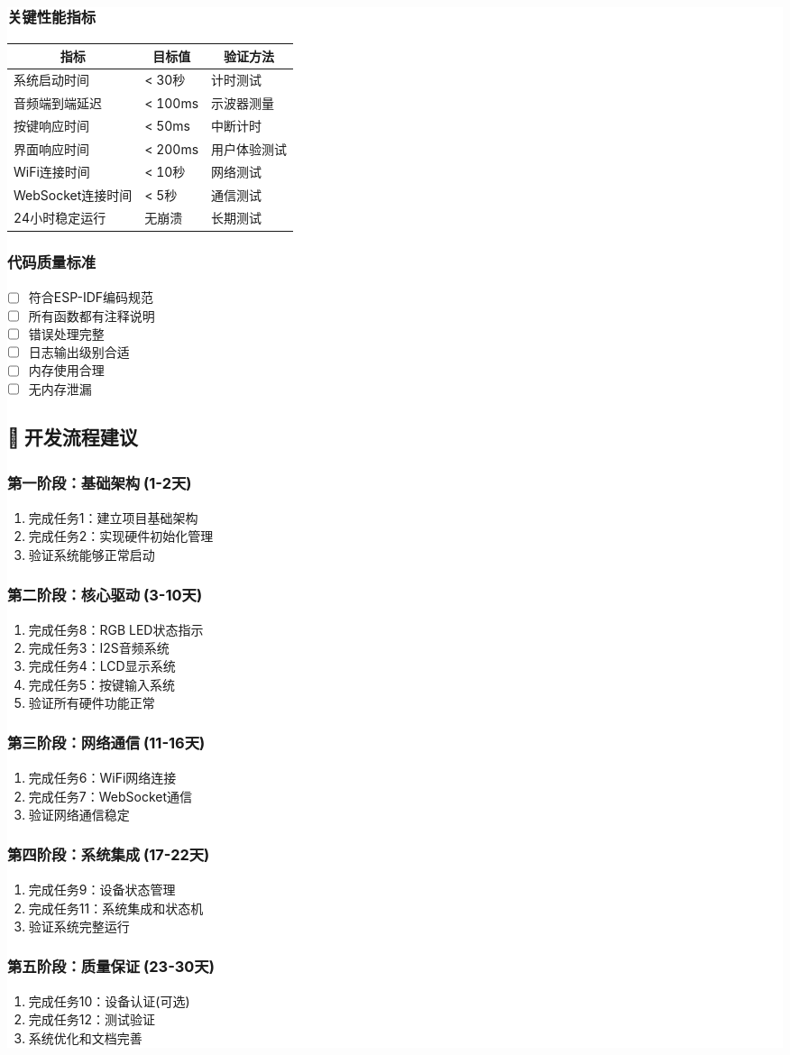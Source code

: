 ### 关键性能指标
| 指标 | 目标值 | 验证方法 |
|------|--------|----------|
| 系统启动时间 | < 30秒 | 计时测试 |
| 音频端到端延迟 | < 100ms | 示波器测量 |
| 按键响应时间 | < 50ms | 中断计时 |
| 界面响应时间 | < 200ms | 用户体验测试 |
| WiFi连接时间 | < 10秒 | 网络测试 |
| WebSocket连接时间 | < 5秒 | 通信测试 |
| 24小时稳定运行 | 无崩溃 | 长期测试 |

### 代码质量标准
- [ ] 符合ESP-IDF编码规范
- [ ] 所有函数都有注释说明
- [ ] 错误处理完整
- [ ] 日志输出级别合适
- [ ] 内存使用合理
- [ ] 无内存泄漏

## 🔄 开发流程建议

### 第一阶段：基础架构 (1-2天)
1. 完成任务1：建立项目基础架构
2. 完成任务2：实现硬件初始化管理
3. 验证系统能够正常启动

### 第二阶段：核心驱动 (3-10天)
1. 完成任务8：RGB LED状态指示
2. 完成任务3：I2S音频系统
3. 完成任务4：LCD显示系统
4. 完成任务5：按键输入系统
5. 验证所有硬件功能正常

### 第三阶段：网络通信 (11-16天)
1. 完成任务6：WiFi网络连接
2. 完成任务7：WebSocket通信
3. 验证网络通信稳定

### 第四阶段：系统集成 (17-22天)
1. 完成任务9：设备状态管理
2. 完成任务11：系统集成和状态机
3. 验证系统完整运行

### 第五阶段：质量保证 (23-30天)
1. 完成任务10：设备认证(可选)
2. 完成任务12：测试验证
3. 系统优化和文档完善
